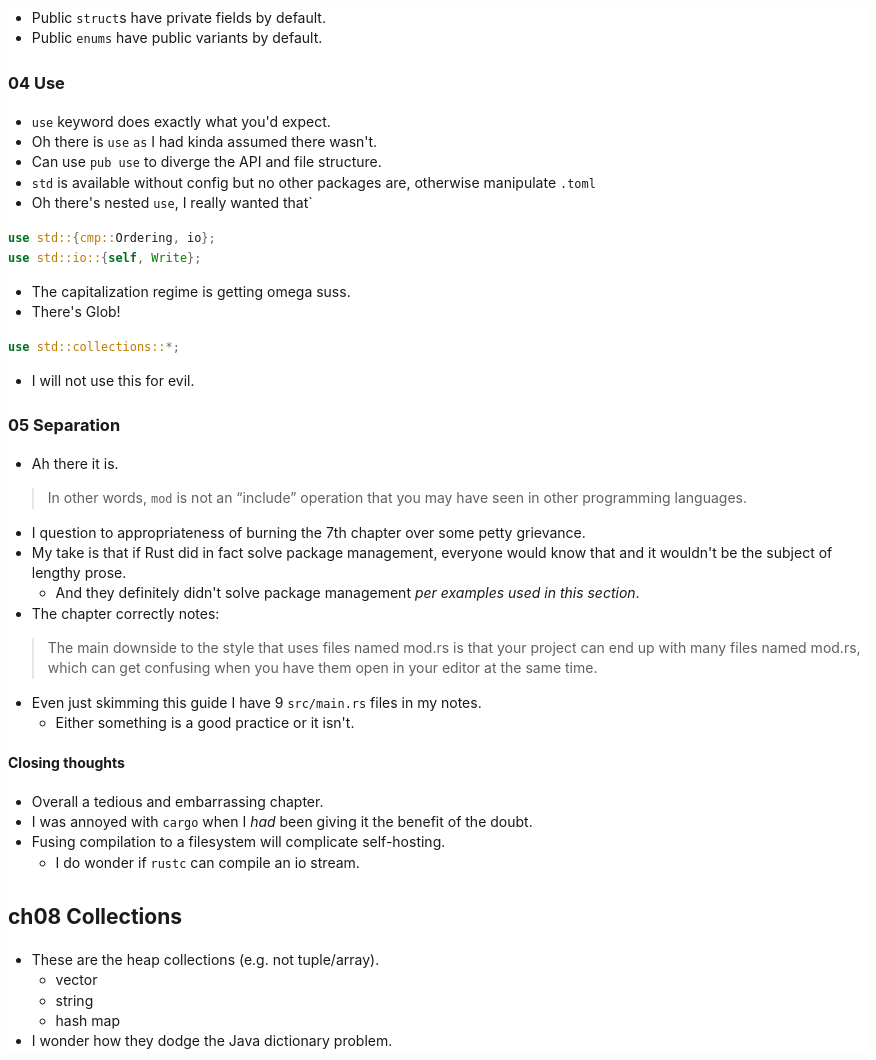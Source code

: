 - Public `struct`s have private fields by default.
- Public `enums` have public variants by default.

### 04 Use

- `use` keyword does exactly what you'd expect.
- Oh there is `use` `as` I had kinda assumed there wasn't.
- Can use `pub use` to diverge the API and file structure.
- `std` is available without config but no other packages are, otherwise manipulate `.toml`
- Oh there's nested `use`, I really wanted that`
```rs
use std::{cmp::Ordering, io};
use std::io::{self, Write};
```
- The capitalization regime is getting omega suss.
- There's Glob!
```rs
use std::collections::*;
```
- I will not use this for evil.

### 05 Separation

- Ah there it is.

> In other words, `mod` is not an “include” operation that you may have seen in other programming languages.

- I question to appropriateness of burning the 7th chapter over some petty grievance.
- My take is that if Rust did in fact solve package management, everyone would know that and it wouldn't be the subject of lengthy prose.
    - And they definitely didn't solve package management *per examples used in this section*.
- The chapter correctly notes:

> The main downside to the style that uses files named mod.rs is that your project can end up with many files named mod.rs, which can get confusing when you have them open in your editor at the same time.

- Even just skimming this guide I have 9 `src/main.rs` files in my notes.
    - Either something is a good practice or it isn't.

#### Closing thoughts

- Overall a tedious and embarrassing chapter.
- I was annoyed with `cargo` when I *had* been giving it the benefit of the doubt.
- Fusing compilation to a filesystem will complicate self-hosting.
    - I do wonder if `rustc` can compile an io stream.

## ch08 Collections

- These are the heap collections (e.g. not tuple/array).
    - vector
    - string
    - hash map
- I wonder how they dodge the Java dictionary problem.
